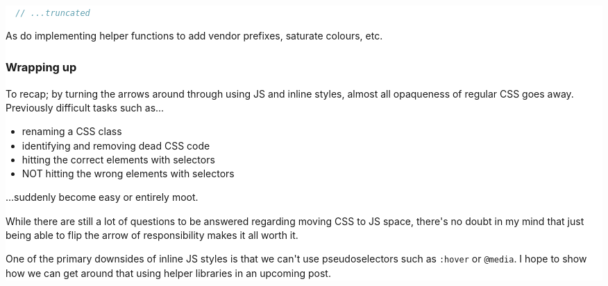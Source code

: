 ```js
  // ...truncated
```

As do implementing helper functions to add vendor prefixes, saturate colours, etc.


### Wrapping up

To recap; by turning the arrows around through using JS and inline styles, almost all opaqueness of regular CSS goes away. Previously difficult tasks such as...

* renaming a CSS class
* identifying and removing dead CSS code
* hitting the correct elements with selectors
* NOT hitting the wrong elements with selectors

...suddenly become easy or entirely moot.

While there are still a lot of questions to be answered regarding moving CSS to JS space, there's no doubt in my mind that just being able to flip the arrow of responsibility makes it all worth it.

One of the primary downsides of inline JS styles is that we can't use pseudoselectors such as `:hover` or `@media`. I hope to show how we can get around that using helper libraries in an upcoming post.
